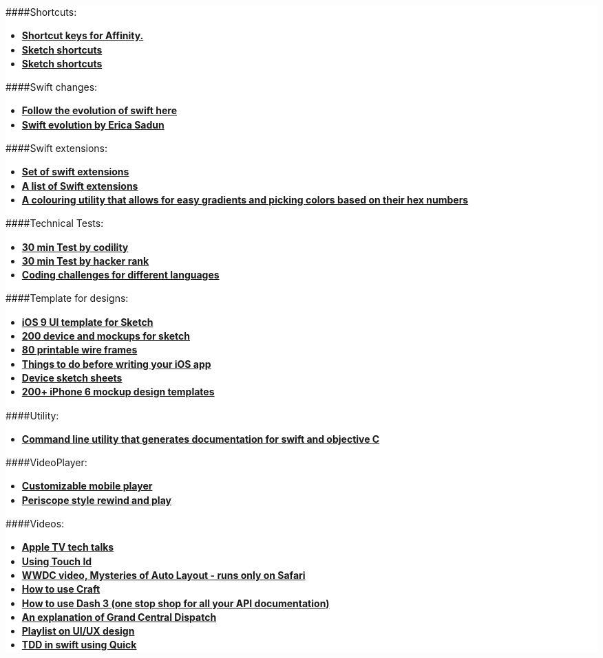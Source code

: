 
####Shortcuts:
* [**Shortcut keys for Affinity.**](https://affinity.serif.com/blog/new-keyboard-shortcut-cheat-sheets/) 
* [**Sketch shortcuts**](https://medium.com/sketch-app-sources/the-sketch-shortcuts-you-didn-t-know-about-910af95c75ed#.6ilopyb1c) 
* [**Sketch shortcuts**](http://sketchshortcuts.com/) 

####Swift changes:
*  [**Follow the evolution of swift here**](https://github.com/apple/swift-evolution) 
* [**Swift evolution by Erica Sadun**](http://ericasadun.com/2016/03/16/whats-up-in-swift-language-evolution/)

####Swift extensions:
* [**Set of swift extensions**](https://cocoapods.org/pods/ExSwift)
* [**A list of Swift extensions**](https://github.com/goktugyil/EZSwiftExtensions) 
* [**A colouring utility that allows for easy gradients and picking colors based on their hex numbers**](https://github.com/hyperoslo/Hue) 

####Technical Tests:
* [**30 min Test by codility**](https://codility.com/demo/take-sample-test/) 
* [**30 min Test by hacker rank**](https://www.hackerrank.com/tests/sample) 
* [**Coding challenges for different languages**](https://coderbyte.com/courses) 

####Template for designs:
* [**iOS 9 UI template for Sketch**](https://dribbble.com/shots/2107344-iOS-9-UI-Template-for-Sketch) 
* [**200 device and mockups for sketch**](https://designcode.io/angle) 
* [**80 printable wire frames**](http://uiuxassets.com/assets/printable-wireframe-templates/) 
* [**Things to do before writing your iOS app**](https://medium.com/ios-os-x-development/7-things-you-must-absolutely-do-before-writing-an-ios-app-a8bacf710c57#.laotzoxqt) 
* [**Device sketch sheets**](http://sketchsheets.com/) 
* [**200+ iPhone 6 mockup design templates**](http://www.cssauthor.com/iphone-6-mockup-design-templates/) 

####Utility:
* [**Command line utility that generates documentation for swift and objective C**](https://github.com/realm/jazzy) 

####VideoPlayer:
* [**Customizable mobile player**](https://github.com/mobileplayer/mobileplayer-ios) 
* [**Periscope style rewind and play**](https://github.com/gontovnik/Periscope-VideoViewController)  

####Videos:
* [**Apple TV tech talks**](https://developer.apple.com/videos/techtalks-apple-tv/) 
* [**Using Touch Id**](https://www.youtube.com/watch?v=1aeQZwWx_J8) 
* [**WWDC video, Mysteries of Auto Layout - runs only on Safari**](https://developer.apple.com/videos/play/wwdc2015-218/) 
* [**How to use Craft**](https://www.youtube.com/watch?v=mn56xtMYhBc) 
* [**How to use Dash 3 (one stop shop for all your API documentation)**](https://www.youtube.com/watch?v=bdArN8IlG8Y) 
* [**An explanation of Grand Central Dispatch**](https://www.youtube.com/watch?v=JrlUEUfbC1M&index=3&list=PLgTh9sDnKCUOX-g_FDlUXh8Mr0ygdCSGR) 
* [**Playlist on UI/UX design**](https://www.youtube.com/watch?v=82_e4TOu13U&list=PL5eJgcQ87sgfTfa339_OSuAcdSyPSDSjJ) 
* [**TDD in swift using Quick**](https://vimeo.com/102163542)

